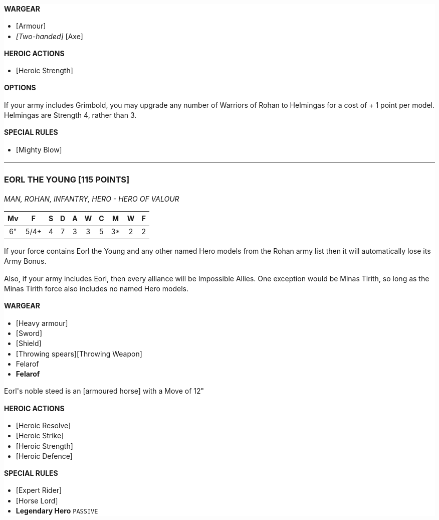 **WARGEAR**

- [Armour]
- *[Two-handed]* [Axe]

**HEROIC ACTIONS**

- [Heroic Strength]

**OPTIONS**

If your army includes Grimbold, you may upgrade any number of Warriors of Rohan to Helmingas for a cost of + 1 point per model. Helmingas are Strength 4, rather than 3.

**SPECIAL RULES**

- [Mighty Blow]

</div>

---

<div class="unitCard" markdown>

### EORL THE YOUNG [115 POINTS]
*MAN, ROHAN, INFANTRY, HERO - HERO OF VALOUR*

| Mv | F | S | D | A | W | C | M | W | F |
|:----:|:----:|:---:|:---:|:---:|:---:|:---:|:-:|:-:|:-:|
| 6" | 5/4+ | 4 | 7 | 3 | 3 | 5 | 3* | 2 | 2 |

If your force contains Eorl the Young and any other named Hero models from the Rohan army list then it will automatically lose its Army Bonus.

Also, if your army includes Eorl, then every alliance will be Impossible Allies. One exception would be Minas Tirith, so long as the Minas Tirith force also includes no named Hero models.

**WARGEAR**

- [Heavy armour]
- [Sword]
- [Shield]
- [Throwing spears][Throwing Weapon]
- Felarof
- **Felarof**

Eorl's noble steed is an [armoured horse] with a Move of 12"

**HEROIC ACTIONS**

- [Heroic Resolve]
- [Heroic Strike]
- [Heroic Strength]
- [Heroic Defence]

**SPECIAL RULES**

- [Expert Rider]
- [Horse Lord]
- **Legendary Hero** `PASSIVE`
